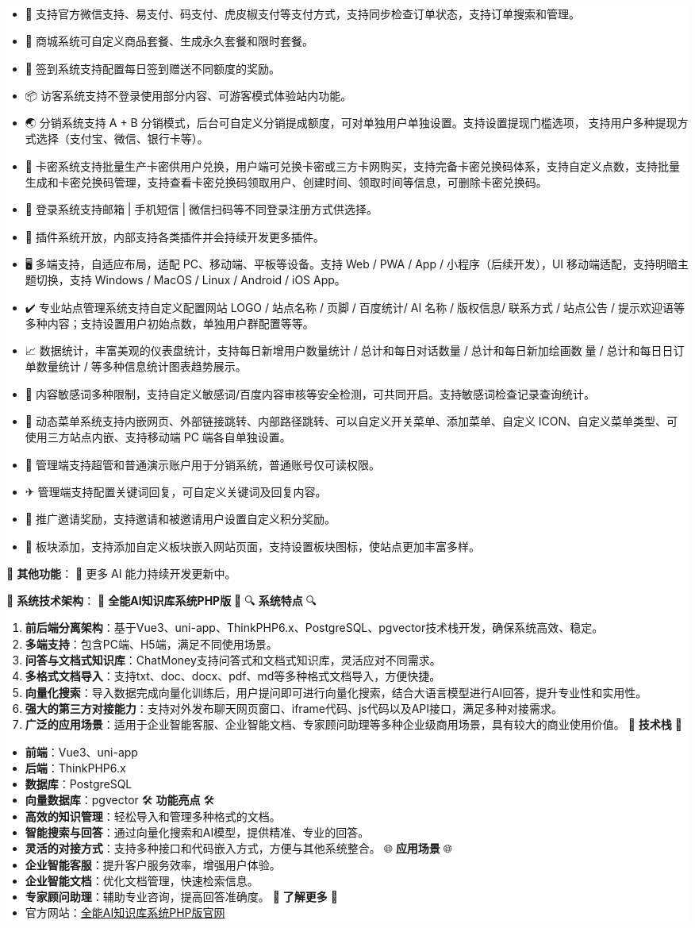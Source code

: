 - 💸 支持官方微信支持、易支付、码支付、虎皮椒支付等支付方式，支持同步检查订单状态，支持订单搜索和管理。

- 👋 商城系统可自定义商品套餐、生成永久套餐和限时套餐。

- 🔶 签到系统支持配置每日签到赠送不同额度的奖励。

- 📦 访客系统支持不登录使用部分内容、可游客模式体验站内功能。

- 🌏 分销系统支持 A + B 分销模式，后台可自定义分销提成额度，可对单独用户单独设置。支持设置提现门槛选项，
  支持用户多种提现方式选择（支付宝、微信、银行卡等）。

- 🎫 卡密系统支持批量生产卡密供用户兑换，用户端可兑换卡密或三方卡网购买，支持完备卡密兑换码体系，支持自定义点数，支持批量生成和卡密兑换码管理，支持查看卡密兑换码领取用户、创建时间、领取时间等信息，可删除卡密兑换码。

- 🎉 登录系统支持邮箱 | 手机短信 | 微信扫码等不同登录注册方式供选择。

- 🏅 插件系统开放，内部支持各类插件并会持续开发更多插件。

- 🖥 多端支持，自适应布局，适配 PC、移动端、平板等设备。支持 Web / PWA / App / 小程序（后续开发），UI 移动端适配，支持明暗主题切换，支持 Windows / MacOS / Linux / Android / iOS App。

- ✔️ 专业站点管理系统支持自定义配置网站 LOGO / 站点名称 / 页脚 / 百度统计/ AI 名称 / 版权信息/ 联系方式 / 站点公告 / 提示欢迎语等多种内容；支持设置用户初始点数，单独用户群配置等等。


- 📈 数据统计，丰富美观的仪表盘统计，支持每日新增用户数量统计 / 总计和每日对话数量 / 总计和每日新加绘画数
  量 / 总计和每日日订单数量统计 / 等多种信息统计图表趋势展示。

- 📄 内容敏感词多种限制，支持自定义敏感词/百度内容审核等安全检测，可共同开启。支持敏感词检查记录查询统计。

- 🧩 动态菜单系统支持内嵌网页、外部链接跳转、内部路径跳转、可以自定义开关菜单、添加菜单、自定义 ICON、自定义菜单类型、可使用三方站点内嵌、支持移动端 PC 端各自单独设置。

- 📡 管理端支持超管和普通演示账户用于分销系统，普通账号仅可读权限。

- ✈ 管理端支持配置关键词回复，可自定义关键词及回复内容。

- 📣 推广邀请奖励，支持邀请和被邀请用户设置自定义积分奖励。

- 📝 板块添加，支持添加自定义板块嵌入网站页面，支持设置板块图标，使站点更加丰富多样。


🚥 **其他功能**：
🏅 更多 AI 能力持续开发更新中。

🎯 **系统技术架构**：
🌟 **全能AI知识库系统PHP版** 🌟
🔍 **系统特点** 🔍
1. **前后端分离架构**：基于Vue3、uni-app、ThinkPHP6.x、PostgreSQL、pgvector技术栈开发，确保系统高效、稳定。
2. **多端支持**：包含PC端、H5端，满足不同使用场景。
3. **问答与文档式知识库**：ChatMoney支持问答式和文档式知识库，灵活应对不同需求。
4. **多格式文档导入**：支持txt、doc、docx、pdf、md等多种格式文档导入，方便快捷。
5. **向量化搜索**：导入数据完成向量化训练后，用户提问即可进行向量化搜索，结合大语言模型进行AI回答，提升专业性和实用性。
6. **强大的第三方对接能力**：支持对外发布聊天网页窗口、iframe代码、js代码以及API接口，满足多种对接需求。
7. **广泛的应用场景**：适用于企业智能客服、企业智能文档、专家顾问助理等多种企业级商用场景，具有较大的商业使用价值。
   🚀 **技术栈** 🚀
- **前端**：Vue3、uni-app
- **后端**：ThinkPHP6.x
- **数据库**：PostgreSQL
- **向量数据库**：pgvector
  🛠️ **功能亮点** 🛠️
- **高效的知识管理**：轻松导入和管理多种格式的文档。
- **智能搜索与回答**：通过向量化搜索和AI模型，提供精准、专业的回答。
- **灵活的对接方式**：支持多种接口和代码嵌入方式，方便与其他系统整合。
  🌐 **应用场景** 🌐
- **企业智能客服**：提升客户服务效率，增强用户体验。
- **企业智能文档**：优化文档管理，快速检索信息。
- **专家顾问助理**：辅助专业咨询，提高回答准确度。
  🔗 **了解更多** 🔗
- 官方网站：[全能AI知识库系统PHP版官网]( )
